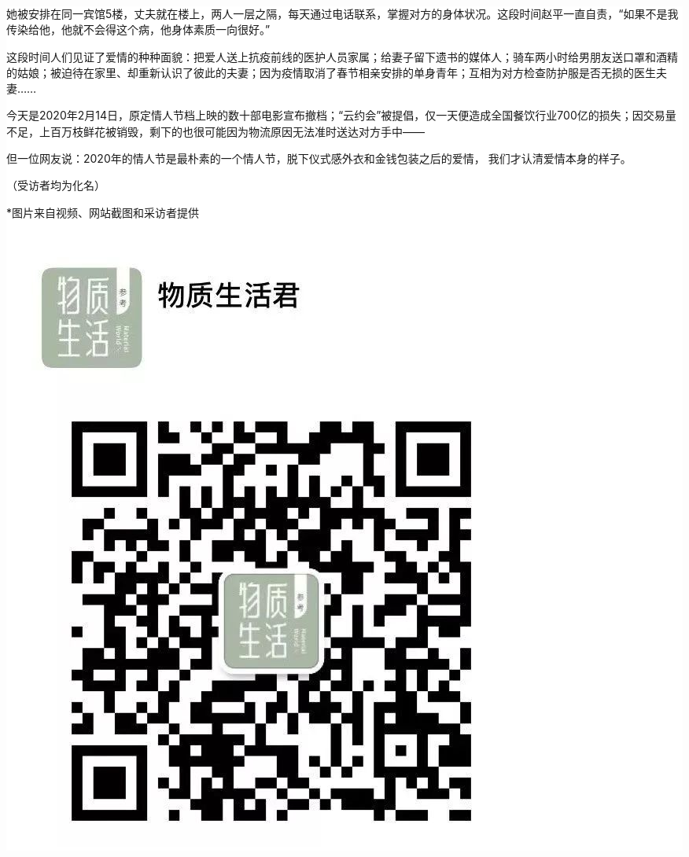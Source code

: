 她被安排在同一宾馆5楼，丈夫就在楼上，两人一层之隔，每天通过电话联系，掌握对方的身体状况。这段时间赵平一直自责，“如果不是我传染给他，他就不会得这个病，他身体素质一向很好。”

这段时间人们见证了爱情的种种面貌：把爱人送上抗疫前线的医护人员家属；给妻子留下遗书的媒体人；骑车两小时给男朋友送口罩和酒精的姑娘；被迫待在家里、却重新认识了彼此的夫妻；因为疫情取消了春节相亲安排的单身青年；互相为对方检查防护服是否无损的医生夫妻……

今天是2020年2月14日，原定情人节档上映的数十部电影宣布撤档；“云约会”被提倡，仅一天便造成全国餐饮行业700亿的损失；因交易量不足，上百万枝鲜花被销毁，剩下的也很可能因为物流原因无法准时送达对方手中——

但一位网友说：2020年的情人节是最朴素的一个情人节，脱下仪式感外衣和金钱包装之后的爱情， 我们才认清爱情本身的样子。

（受访者均为化名）

\*图片来自视频、网站截图和采访者提供

![](/images/post/7c50e29c9ea5164a4a9edb03a8aa8df2.jpg)

